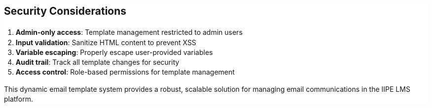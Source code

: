 ## Security Considerations

1. **Admin-only access**: Template management restricted to admin users
2. **Input validation**: Sanitize HTML content to prevent XSS
3. **Variable escaping**: Properly escape user-provided variables
4. **Audit trail**: Track all template changes for security
5. **Access control**: Role-based permissions for template management

This dynamic email template system provides a robust, scalable solution for managing email communications in the IIPE LMS platform.
